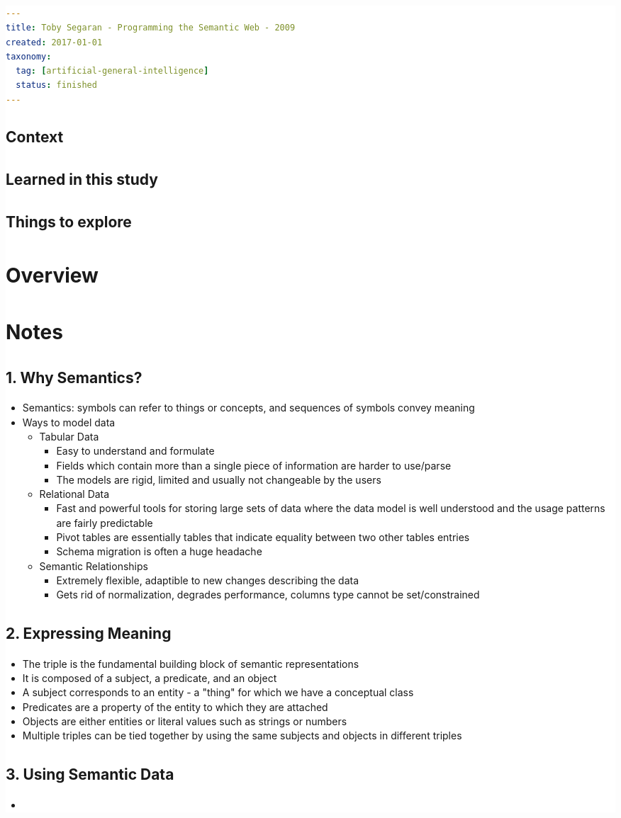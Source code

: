 ```yaml
---
title: Toby Segaran - Programming the Semantic Web - 2009
created: 2017-01-01
taxonomy:
  tag: [artificial-general-intelligence]
  status: finished
---
```


## Context

## Learned in this study

## Things to explore

# Overview

# Notes
## 1. Why Semantics?
* Semantics: symbols can refer to things or concepts, and sequences of symbols convey meaning
* Ways to model data
	* Tabular Data
		* Easy to understand and formulate
		* Fields which contain more than a single piece of information are harder to use/parse
		* The models are rigid, limited and usually not changeable by the users
	* Relational Data
		* Fast and powerful tools for storing large sets of data where the data model is well understood and the usage patterns are fairly predictable
		* Pivot tables are essentially tables that indicate equality between two other tables entries
		* Schema migration is often a huge headache
	* Semantic Relationships
		* Extremely flexible, adaptible to new changes describing the data
		* Gets rid of normalization, degrades performance, columns type cannot be set/constrained

## 2. Expressing Meaning
* The triple is the fundamental building block of semantic representations
* It is composed of a subject, a predicate, and an object
* A subject corresponds to an entity - a "thing" for which we have a conceptual class
* Predicates are a property of the entity to which they are attached
* Objects are either entities or literal values such as strings or numbers
* Multiple triples can be tied together by using the same subjects and objects in different triples

## 3. Using Semantic Data
-

